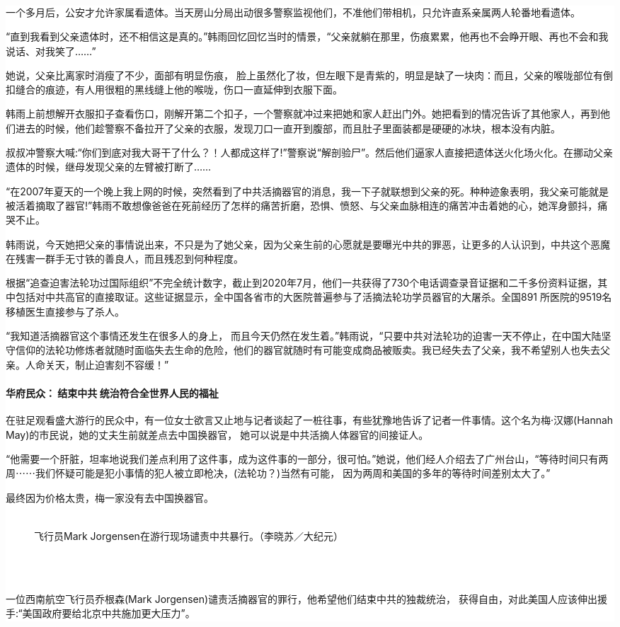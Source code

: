 </p>
<p>
 一个多月后，公安才允许家属看遗体。当天房山分局出动很多警察监视他们，不准他们带相机，只允许直系亲属两人轮番地看遗体。
</p>
<p>
 “直到我看到父亲遗体时，还不相信这是真的。”韩雨回忆回忆当时的情景，“父亲就躺在那里，伤痕累累，他再也不会睁开眼、再也不会和我说话、对我笑了……”
</p>
<p>
 她说，父亲比离家时消瘦了不少，面部有明显伤痕， 脸上虽然化了妆，但左眼下是青紫的，明显是缺了一块肉：而且，父亲的喉咙部位有倒扣缝合的痕迹，有人用很粗的黑线缝上他的喉咙，伤口一直延伸到衣服下面。
</p>
<p>
 韩雨上前想解开衣服扣子查看伤口，刚解开第二个扣子，一个警察就冲过来把她和家人赶出门外。她把看到的情况告诉了其他家人，再到他们进去的时候，他们趁警察不备拉开了父亲的衣服，发现刀口一直开到腹部，而且肚子里面装都是硬硬的冰块，根本没有内脏。
</p>
<p>
 叔叔冲警察大喊:“你们到底对我大哥干了什么？！人都成这样了!”警察说“解剖验尸”。然后他们逼家人直接把遗体送火化场火化。在挪动父亲遗体的时候，继母发现父亲的左臂被打断了……
</p>
<p>
 “在2007年夏天的一个晚上我上网的时候，突然看到了中共活摘器官的消息，我一下子就联想到父亲的死。种种迹象表明，我父亲可能就是被活着摘取了器官!”韩雨不敢想像爸爸在死前经历了怎样的痛苦折磨，恐惧、愤怒、与父亲血脉相连的痛苦冲击着她的心，她浑身颤抖，痛哭不止。
</p>
<p>
 韩雨说，今天她把父亲的事情说出来，不只是为了她父亲，因为父亲生前的心愿就是要曝光中共的罪恶，让更多的人认识到，中共这个恶魔在残害一群手无寸铁的善良人，而且残忍到何种程度。
</p>
<p>
 根据“追查迫害法轮功过国际组织”不完全统计数字，截止到2020年7月，他们一共获得了730个电话调查录音证据和二千多份资料证据，其中包括对中共高官的直接取证。这些证据显示，全中国各省市的大医院普遍参与了活摘法轮功学员器官的大屠杀。全国891 所医院的9519名移植医生直接参与了杀人。
</p>
<p>
 “我知道活摘器官这个事情还发生在很多人的身上， 而且今天仍然在发生着。”韩雨说，“只要中共对法轮功的迫害一天不停止，在中国大陆坚守信仰的法轮功修炼者就随时面临失去生命的危险，他们的器官就随时有可能变成商品被贩卖。我已经失去了父亲，我不希望别人也失去父亲。人命关天，制止迫害刻不容缓！”
</p>
<h4>
 华府民众：
 <ok href="https://www.epochtimes.com/gb/tag/%E7%BB%93%E6%9D%9F%E4%B8%AD%E5%85%B1.html">
  结束中共
 </ok>
 统治符合全世界人民的福祉
</h4>
<p>
 在驻足观看盛大游行的民众中，有一位女士欲言又止地与记者谈起了一桩往事，有些犹豫地告诉了记者一件事情。这个名为梅‧汉娜(Hannah May)的市⺠说，她的丈夫生前就差点去中国换器官， 她可以说是中共活摘人体器官的间接证人。
</p>
<p>
 “他需要一个肝脏，坦率地说我们差点利用了这件事，成为这件事的一部分，很可怕。”她说，他们经人介绍去了广州台山，“等待时间只有两周⋯⋯我们怀疑可能是犯小事情的犯人被立即枪决，(法轮功？)当然有可能， 因为两周和美国的多年的等待时间差别太大了。”
</p>
<p>
 最终因为价格太贵，梅一家没有去中国换器官。
</p>
<figure aria-describedby="caption-attachment-13094540" class="wp-caption aligncenter" id="attachment_13094540" style="width: 500px">
 <ok href="https://i.epochtimes.com/assets/uploads/2021/07/id13094540-08b546807ad438dc2d6cd59bfd11be90.jpeg" target="_blank">
  <img alt="" class="wp-image-13094540" src="https://i.epochtimes.com/assets/uploads/2021/07/id13094540-08b546807ad438dc2d6cd59bfd11be90-600x401.jpeg"/>
 </ok>
 <br/><figcaption class="wp-caption-text" id="caption-attachment-13094540">
  飞行员Mark Jorgensen在游行现场谴责中共暴行。（李晓苏／大纪元）
 </figcaption><br/>
</figure><br/>
<p>
 一位⻄南航空飞行员乔根森(Mark Jorgensen)谴责活摘器官的罪行，他希望他们结束中共的独裁统治， 获得自由，对此美国人应该伸出援手:“美国政府要给北京中共施加更大压力”。
</p>